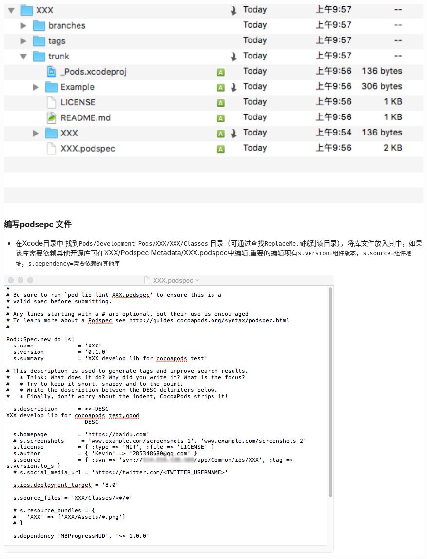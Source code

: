 ![](Resource/2_3_11.png)



### 编写podsepc 文件


* 在Xcode目录中 找到``Pods/Development Pods/XXX/XXX/Classes`` 目录（可通过查找``ReplaceMe.m``找到该目录），将库文件放入其中，如果该库需要依赖其他开源库可在XXX/Podspec Metadata/XXX.podspec中编辑,重要的编辑项有``s.version=组件版本``，``s.source=组件地址``，``s.dependency=需要依赖的其他库``



![](Resource/2_3_6.png)
